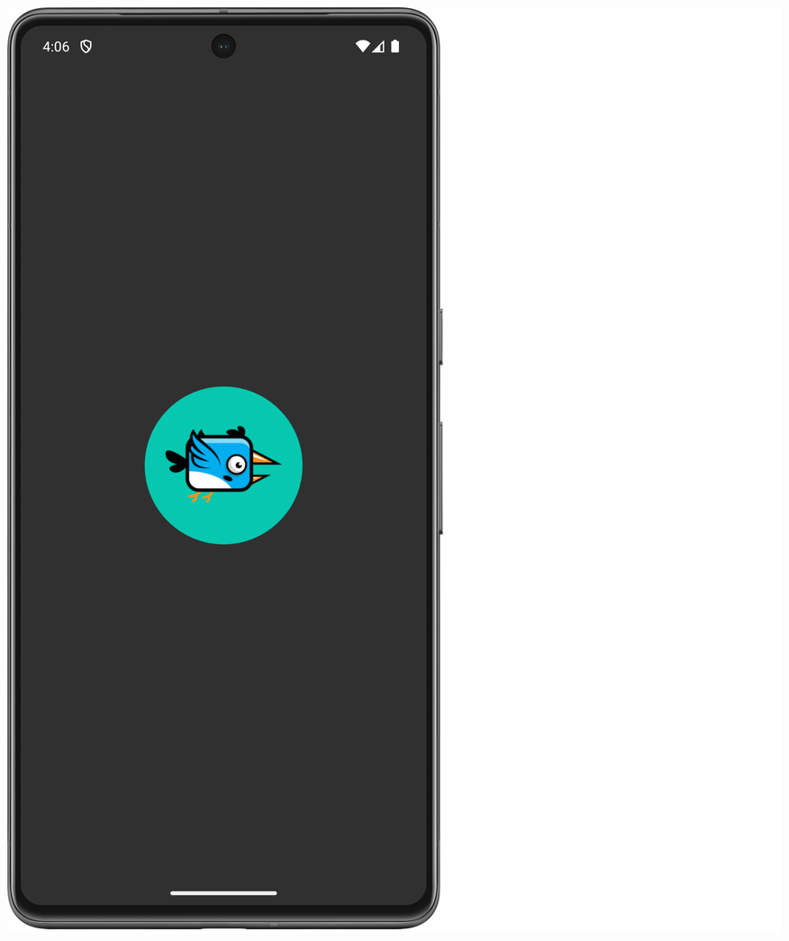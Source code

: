

![App Screenshot](https://github.com/NafiulHasan41/Innocent_Bird/blob/main/innocent%20screenshot/splash_screen.png?raw=true)
